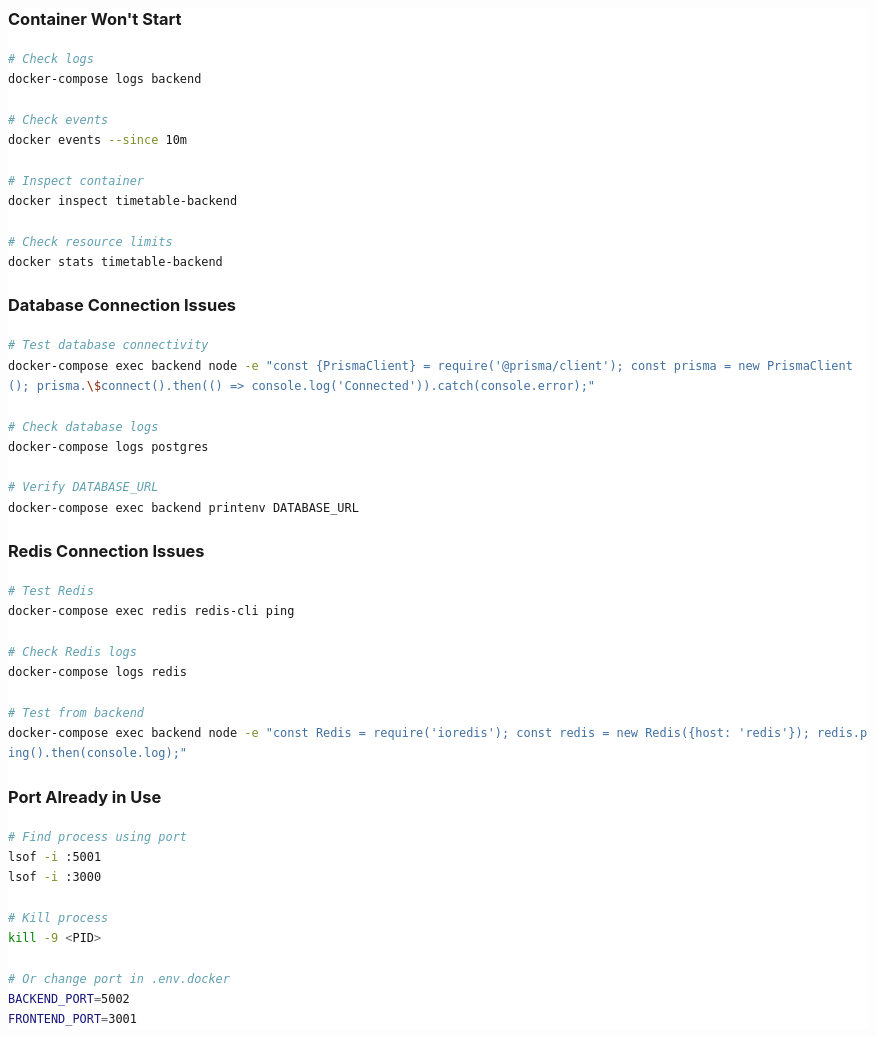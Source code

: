 ### Container Won't Start

```bash
# Check logs
docker-compose logs backend

# Check events
docker events --since 10m

# Inspect container
docker inspect timetable-backend

# Check resource limits
docker stats timetable-backend
```

### Database Connection Issues

```bash
# Test database connectivity
docker-compose exec backend node -e "const {PrismaClient} = require('@prisma/client'); const prisma = new PrismaClient(); prisma.\$connect().then(() => console.log('Connected')).catch(console.error);"

# Check database logs
docker-compose logs postgres

# Verify DATABASE_URL
docker-compose exec backend printenv DATABASE_URL
```

### Redis Connection Issues

```bash
# Test Redis
docker-compose exec redis redis-cli ping

# Check Redis logs
docker-compose logs redis

# Test from backend
docker-compose exec backend node -e "const Redis = require('ioredis'); const redis = new Redis({host: 'redis'}); redis.ping().then(console.log);"
```

### Port Already in Use

```bash
# Find process using port
lsof -i :5001
lsof -i :3000

# Kill process
kill -9 <PID>

# Or change port in .env.docker
BACKEND_PORT=5002
FRONTEND_PORT=3001
```
